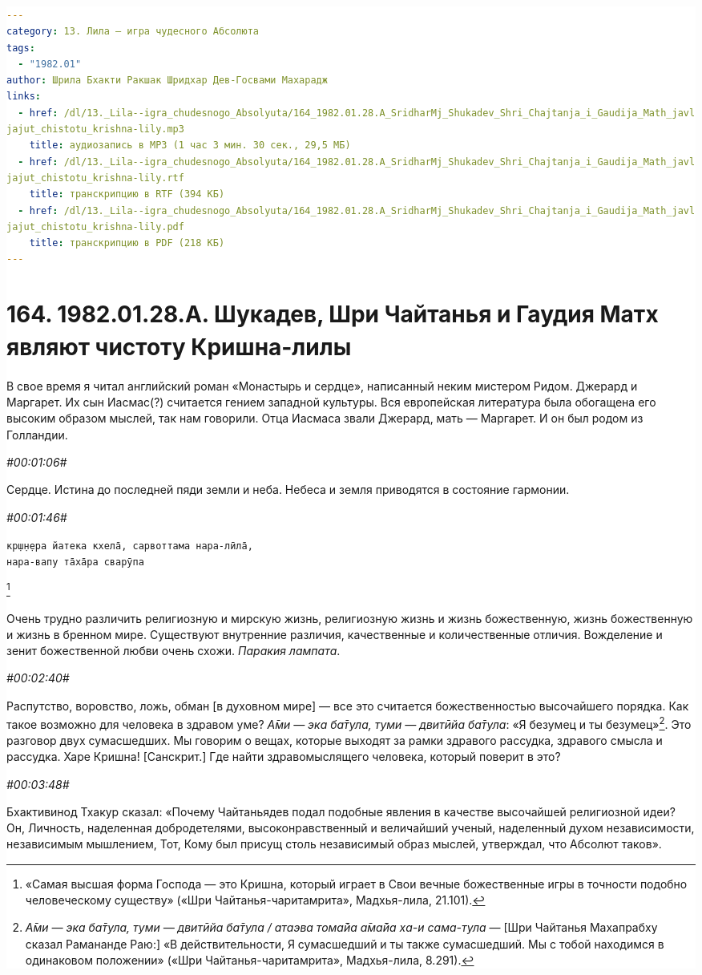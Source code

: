 ```yaml
---
category: 13. Лила — игра чудесного Абсолюта
tags:
  - "1982.01"
author: Шрила Бхакти Ракшак Шридхар Дев-Госвами Махарадж
links:
  - href: /dl/13._Lila--igra_chudesnogo_Absolyuta/164_1982.01.28.A_SridharMj_Shukadev_Shri_Chajtanja_i_Gaudija_Math_javljajut_chistotu_krishna-lily.mp3
    title: аудиозапись в MP3 (1 час 3 мин. 30 сек., 29,5 МБ)
  - href: /dl/13._Lila--igra_chudesnogo_Absolyuta/164_1982.01.28.A_SridharMj_Shukadev_Shri_Chajtanja_i_Gaudija_Math_javljajut_chistotu_krishna-lily.rtf
    title: транскрипцию в RTF (394 КБ)
  - href: /dl/13._Lila--igra_chudesnogo_Absolyuta/164_1982.01.28.A_SridharMj_Shukadev_Shri_Chajtanja_i_Gaudija_Math_javljajut_chistotu_krishna-lily.pdf
    title: транскрипцию в PDF (218 КБ)
---
```


# 164. 1982.01.28.A. Шукадев, Шри Чайтанья и Гаудия Матх являют чистоту Кришна-лилы

В свое время я читал английский роман «Монастырь и сердце», написанный неким мистером Ридом. Джерард и Маргарет. Их сын Иасмас(?) считается гением западной культуры. Вся европейская литература была обогащена его высоким образом мыслей, так нам говорили. Отца Иасмаса звали Джерард, мать — Маргарет. И он был родом из Голландии.

*#00:01:06#*

Сердце. Истина до последней пяди земли и неба. Небеса и земля приводятся в состояние гармонии.

*#00:01:46#*

    кр̣ш̣н̣ера йатека кхела̄, сарвоттама нара-лӣла̄,
    нара-вапу та̄ха̄ра сварӯпа
[^_ftn1]

Очень трудно различить религиозную и мирскую жизнь, религиозную жизнь и жизнь божественную, жизнь божественную и жизнь в бренном мире. Существуют внутренние различия, качественные и количественные отличия. Вожделение и зенит божественной любви очень схожи. *Паракия лампата*.

*#00:02:40#*

Распутство, воровство, ложь, обман [в духовном мире] — все это считается божественностью высочайшего порядка. Как такое возможно для человека в здравом уме? *А̄ми — эка ба̄тула, туми — двитӣйа ба̄тула*: «Я безумец и ты безумец»[^_ftn2]. Это разговор двух сумасшедших. Мы говорим о вещах, которые выходят за рамки здравого рассудка, здравого смысла и рассудка. Харе Кришна! [Санскрит.] Где найти здравомыслящего человека, который поверит в это?

*#00:03:48#*

Бхактивинод Тхакур сказал: «Почему Чайтаньядев подал подобные явления в качестве высочайшей религиозной идеи? Он, Личность, наделенная добродетелями, высоконравственный и величайший ученый, наделенный духом независимости, независимым мышлением, Тот, Кому был присущ столь независимый образ мыслей, утверждал, что Абсолют таков».


[^_ftn1]: «Самая высшая форма Господа — это Кришна, который играет в Свои вечные божественные игры в точности подобно человеческому существу» («Шри Чайтанья-чаритамрита», Мадхья-лила, 21.101).
[^_ftn2]: *А̄ми — эка ба̄тула, туми — двитӣйа ба̄тула / атаэва тома̄йа а̄ма̄йа ха-и сама-тула* — [Шри Чайтанья Махапрабху сказал Рамананде Раю:] «В действительности, Я сумасшедший и ты также сумасшедший. Мы с тобой находимся в одинаковом положении» («Шри Чайтанья-чаритамрита», Мадхья-лила, 8.291).
[^_ftn3]: «Совершенный во всех отношениях нектар [«Шримад-Бхагаватам»] изошел из уст Шри Шукадевы Госвами, отчего стал еще вкуснее» («Шримад-Бхагаватам», 1.1.3).
[^_ftn4]: «Кому мне сказать, да и кто мне поверит, что сам Всевышний, Шри Кришна, подстерегает *гопи* в кущах на берегу Ямуны? Так Господь являет Свои игры» («Шри Чайтанья-чаритамрита», Мадхья-лила, 19.98; также цитируется в «Падьявали», 99).
[^_ftn5]: «Те, кто страшится материального существования, поклоняются изначальным Ведам, *шрути*. Некоторые выражают почтение *смрити*, а иные — „Махабхарате“. Я же всегда буду поклоняться отцу Кришны, Нанде Махарадже, во дворе дома которого играет сама Абсолютная Истина, Высшая Личность Бога» («Падьявали», 126; «Шри Чайтанья-чаритамрита», Мадхья-лила, 19.96).
[^_ftn6]: «О ученый *брахман*, за какие благочестивые дела Нанда Махарадж получил в сыновья Кришну, Верховную Личность Бога? Какие праведные поступки совершала мать Яшода, что Сам Абсолют, Господь Кришна, стал называть ее мамой и сосать ее грудь?» («Шримад-Бхагаватам», 10.8.46; также цитируется в «Шри Чайтанья-чаритамрите», Мадхья-лила, 8.77).
[^_ftn7]: В *мантре* пятой «Шри Ишопанишад» говорится: *тад эджати тан наиджати, тад дӯре тад в антике / тад антар асйа сарвасйа, тад у сарвасйа̄сйа ба̄хйатах̣* — «Всевышний и ходит, и не ходит. Он далеко и в то же время очень близко. Он пребывает внутри всего, и все же Он вне всего».
[^_ftn8]: Скорость света равняется 299 792,458 км/с или 186 282,4 мили/с.
[^_ftn9]: Окружность Земли по экватору составляет 24 901,45 мили (40 075,017 км), и объект, который мог бы двигаться со скоростью солнечного света, смог бы обогнуть Землю семь с половиной раз за секунду.
[^_ftn10]: Ссылка на стих Бхагавад-гиты (4.34): *тад виддхи пран̣ипа̄тена, парипраш́нена севайа̄ / упадекш̣йанти те джн̃а̄нам̇, джн̃а̄нинас таттва-дарш́инах̣* — «Ты сможешь обрести сознание Кришны, удовлетворив духовного учителя, со смирением вопрошая и искренне служа ему».
[^_ftn11]: Части стихов (первого и четвертого) песни Шрилы Бхактивинода Тхакура под названием «Шри Вайшнава-махима-гити»: «О мой господин, о вайшнав, океан милости, пожалуйста, будь милостив к этому слуге!», «Кришна принадлежит тебе, ты можешь открыть Его другим, ты наделен такой силой!»
[^_ftn12]: Стих из «Шримад-Бхагаватам» (10.33.39): *викрӣд̣итам̇ враджа-вадхӯбхир идам̇ ча виш̣н̣ох̣, ш́раддха̄нвито ’нуш́р̣н̣уйа̄д атха варн̣айед йах̣ / бхактим̇ пара̄м̇ бхагавати пратилабхйа ка̄мам̇, хр̣д-рогам а̄ш́в апахинотй ачирен̣а дхӣрах̣* — «Господь Кришна милостиво явил в этом мире Свои *лилы* с *гопи*, и тот, кто услышит рассказы о них, в особенности о *раса-лиле*, от истинного Гуру или вайшнава, кто безоговорочно в них поверит, и потом сам будет рассказывать о них другим, тот обретет высшую преданность Кришне. Встречаясь со Своими возлюбленными, *гопи*, Кришна наслаждается многообразием самых удивительных духовных чувств, и, слушая рассказы о них, вы навсегда избавитесь от главного недуга сердца — вожделения».
[^_ftn13]: *Даинйа* — смирение, *атманиведана* — самопредание.
[^_ftn14]: «Смирение, самоотдача, вручение себя воле Бога» (Шрила Бхактивинод Тхакур «Шаранагати», стих 3).
[^_ftn15]: «…вручение себя воле Бога, поддержание веры в то, что Кришна непременно защитит» (Шрила Бхактивинод Тхакур «Шаранагати», стих 3).
[^_ftn16]: Далее Шрила Бхактивинод Тхакур говорит: *бхакти-анукӯла ма̄тра ка̄рджера свӣка̄ра / бхакти-пратикӯла бха̄ва — варджана̄н̇гӣка̄ра* — «Принятие деятельности, благоприятствующей развитию преданности Богу, и отвержение всего, что не благоприятствует ей» («Шаранагати», стих 4).
[^_ftn17]: Стих полностью: *айи дӣна-дайа̄рдра на̄тха хе матхура̄-на̄тха када̄валокйасе / хр̣дайам̇ твад-алока-ка̄тарам̇ дайита бхра̄мйати ким̇ каромй ахам* — «О мой Господь! Самый милостивый учитель! Властитель Матхуры! Когда же я снова увижу Тебя? Мое взволнованное сердце пришло в беспокойство. Возлюбленный мой, что мне делать?» («Шри Чайтанья-чаритамрита», Мадхья-лила, 4.197; этот стих также приводится повторно в Антья-лиле, 8.34).
[^_ftn18]: Цитируется первый стих неозаглавленной песни из первой книги сборника песен Шрилы Рупы Госвами «Ставамала»: *вирачайа майи дан̣д̣ам̇ дӣнабандхо дайа̄мӣ ва̄ гатир иха на бхаваттах̣ ка̄чид анйа̄ мама̄сти / нипатату ш́ата-кот̣ир нирбхарам̇ ва̄ нава̄мбха̄с-тадапи кила пайодах̣ стӯйате ча̄такена* — «О друг бедствующих! Ты волен покарать или вознаградить меня, но во всем мире Ты — мое единственное прибежище. Гремит ли страшный гром, или с неба льет долгожданный дождь, птица *чатака*, пьющая только капли дождя, непрестанно поет хвалу пославшей их туче». Шрила Шридхар Махарадж приводит этот стих Рупы Госвами в «Шри Шри Прапанна-дживанамритам» (7.21). Стих предваряется такими словами: *ануграха-ниграха̄бхедена севйа̄нура̄га эва а̄тма-никшепах̣* — «Подлинное посвящение себя Господу — глубокая привязанность к своему Владыке, когда равно принимаешь и награду, и кару».
[^_ftn19]: Господь Кришна провозглашает: «Но те, кто постоянно занят мыслями лишь обо Мне и с любовью поклоняется Мне, всегда связаны со Мной. Я сохраняю то, что они уже имеют, и наделяю их тем, чего им недостает» (Бхагавад-гита, 9.22).
[^_ftn20]: «Наивысшая преданность удовлетворяет трансцендентные желания Господа Кришны и свободна от внешних покровов каких бы то ни было устремлений, основанных на деятельности или знании» («Бхакти-расамрита-синдху», 1.1.11).
[^_ftn21]: «Того, кто искренен в поиске Истины, никогда не постигнет злой удел» (Бхагавад-гита, 6.40).